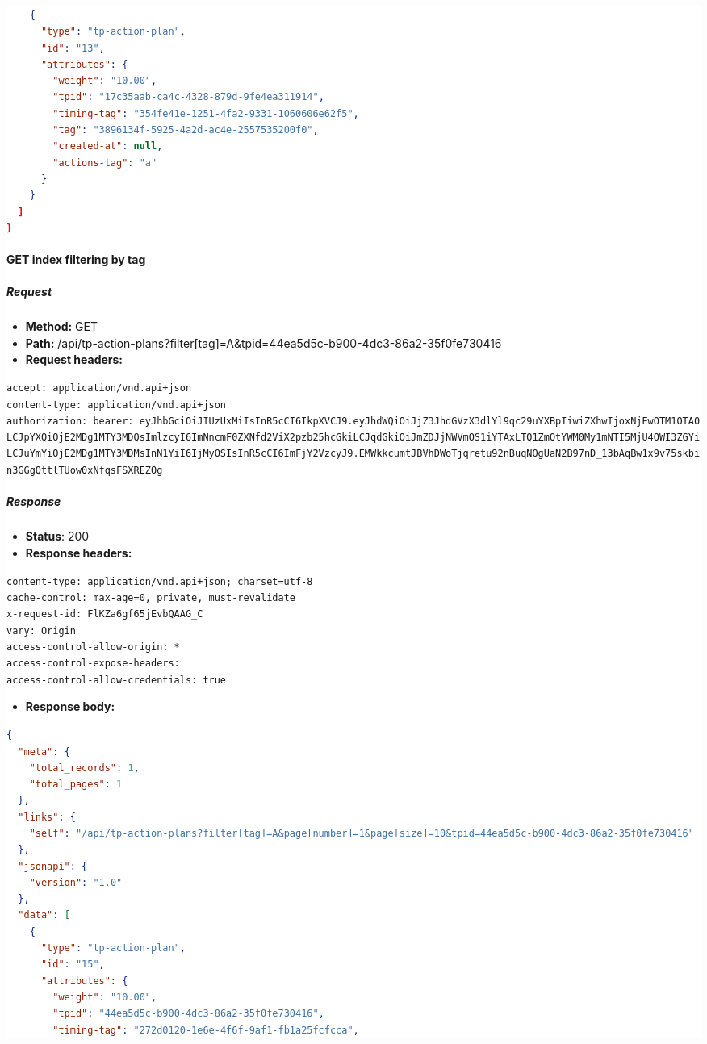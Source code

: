 ```json
    {
      "type": "tp-action-plan",
      "id": "13",
      "attributes": {
        "weight": "10.00",
        "tpid": "17c35aab-ca4c-4328-879d-9fe4ea311914",
        "timing-tag": "354fe41e-1251-4fa2-9331-1060606e62f5",
        "tag": "3896134f-5925-4a2d-ac4e-2557535200f0",
        "created-at": null,
        "actions-tag": "a"
      }
    }
  ]
}
```

#### GET index filtering by tag
##### Request
* __Method:__ GET
* __Path:__ /api/tp-action-plans?filter[tag]=A&tpid=44ea5d5c-b900-4dc3-86a2-35f0fe730416
* __Request headers:__
```
accept: application/vnd.api+json
content-type: application/vnd.api+json
authorization: bearer: eyJhbGciOiJIUzUxMiIsInR5cCI6IkpXVCJ9.eyJhdWQiOiJjZ3JhdGVzX3dlYl9qc29uYXBpIiwiZXhwIjoxNjEwOTM1OTA0LCJpYXQiOjE2MDg1MTY3MDQsImlzcyI6ImNncmF0ZXNfd2ViX2pzb25hcGkiLCJqdGkiOiJmZDJjNWVmOS1iYTAxLTQ1ZmQtYWM0My1mNTI5MjU4OWI3ZGYiLCJuYmYiOjE2MDg1MTY3MDMsInN1YiI6IjMyOSIsInR5cCI6ImFjY2VzcyJ9.EMWkkcumtJBVhDWoTjqretu92nBuqNOgUaN2B97nD_13bAqBw1x9v75skbin3GGgQttlTUow0xNfqsFSXREZOg
```
##### Response
* __Status__: 200
* __Response headers:__
```
content-type: application/vnd.api+json; charset=utf-8
cache-control: max-age=0, private, must-revalidate
x-request-id: FlKZa6gf65jEvbQAAG_C
vary: Origin
access-control-allow-origin: *
access-control-expose-headers: 
access-control-allow-credentials: true
```
* __Response body:__
```json
{
  "meta": {
    "total_records": 1,
    "total_pages": 1
  },
  "links": {
    "self": "/api/tp-action-plans?filter[tag]=A&page[number]=1&page[size]=10&tpid=44ea5d5c-b900-4dc3-86a2-35f0fe730416"
  },
  "jsonapi": {
    "version": "1.0"
  },
  "data": [
    {
      "type": "tp-action-plan",
      "id": "15",
      "attributes": {
        "weight": "10.00",
        "tpid": "44ea5d5c-b900-4dc3-86a2-35f0fe730416",
        "timing-tag": "272d0120-1e6e-4f6f-9af1-fb1a25fcfcca",
```
